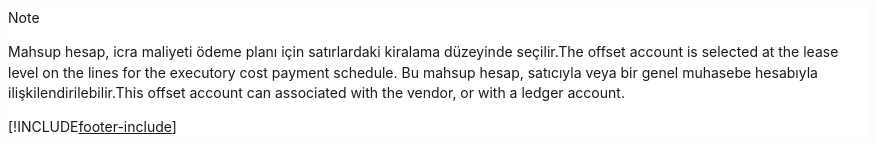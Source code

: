 > [!NOTE]
> <span data-ttu-id="6ea9e-209">Mahsup hesap, icra maliyeti ödeme planı için satırlardaki kiralama düzeyinde seçilir.</span><span class="sxs-lookup"><span data-stu-id="6ea9e-209">The offset account is selected at the lease level on the lines for the executory cost payment schedule.</span></span> <span data-ttu-id="6ea9e-210">Bu mahsup hesap, satıcıyla veya bir genel muhasebe hesabıyla ilişkilendirilebilir.</span><span class="sxs-lookup"><span data-stu-id="6ea9e-210">This offset account can associated with the vendor, or with a ledger account.</span></span>


[!INCLUDE[footer-include](../../includes/footer-banner.md)]